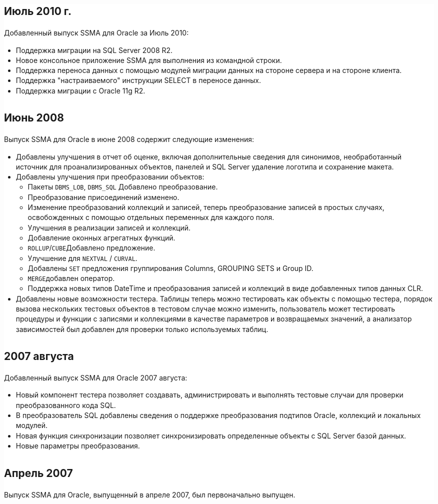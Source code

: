 ## <a name="july-2010"></a>Июль 2010 г.

Добавленный выпуск SSMA для Oracle за Июль 2010:

* Поддержка миграции на SQL Server 2008 R2.
* Новое консольное приложение SSMA для выполнения из командной строки.
* Поддержка переноса данных с помощью модулей миграции данных на стороне сервера и на стороне клиента.
* Поддержка "настраиваемого" инструкции SELECT в переносе данных.
* Поддержка миграции с Oracle 11g R2.

## <a name="june-2008"></a>Июнь 2008

Выпуск SSMA для Oracle в июне 2008 содержит следующие изменения:

* Добавлены улучшения в отчет об оценке, включая дополнительные сведения для синонимов, необработанный источник для проанализированных объектов, панелей и SQL Server удаление логотипа и сохранение макета.
* Добавлены улучшения при преобразовании объектов:
  * Пакеты `DBMS_LOB`, `DBMS_SQL` Добавлено преобразование.
  * Преобразование присоединений изменено.
  * Изменение преобразований коллекций и записей, теперь преобразование записей в простых случаях, освобожденных с помощью отдельных переменных для каждого поля.
  * Улучшения в реализации записей и коллекций.
  * Добавление оконных агрегатных функций.
  * `ROLLUP`/`CUBE`Добавлено предложение.
  * Улучшение для `NEXTVAL` / `CURVAL`.
  * Добавлены `SET` предложения группирования Columns, GROUPING SETS и Group ID.
  * `MERGE`добавлен оператор.
  * Поддержка новых типов DateTime и преобразования записей и коллекций в виде добавленных типов данных CLR.
* Добавлены новые возможности тестера. Таблицы теперь можно тестировать как объекты с помощью тестера, порядок вызова нескольких тестовых объектов в тестовом случае можно изменить, пользователь может тестировать процедуры и функции с записями и коллекциями в качестве параметров и возвращаемых значений, а анализатор зависимостей был добавлен для проверки только используемых таблиц.
  
## <a name="august-2007"></a>2007 августа

Добавленный выпуск SSMA для Oracle 2007 августа:

* Новый компонент тестера позволяет создавать, администрировать и выполнять тестовые случаи для проверки преобразованного кода SQL.
* В преобразователь SQL добавлены сведения о поддержке преобразования подтипов Oracle, коллекций и локальных модулей.
* Новая функция синхронизации позволяет синхронизировать определенные объекты с SQL Server базой данных.
* Новые параметры преобразования.
  
## <a name="april-2007"></a>Апрель 2007

Выпуск SSMA для Oracle, выпущенный в апреле 2007, был первоначально выпущен.
